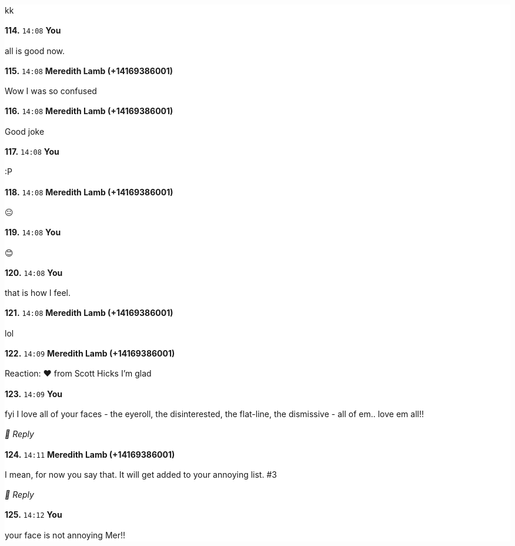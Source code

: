 kk


**114.** `14:08` **You**

all is good now\.


**115.** `14:08` **Meredith Lamb (+14169386001)**

Wow I was so confused


**116.** `14:08` **Meredith Lamb (+14169386001)**

Good joke


**117.** `14:08` **You**

:P


**118.** `14:08` **Meredith Lamb (+14169386001)**

😐


**119.** `14:08` **You**

😊


**120.** `14:08` **You**

that is how I feel\.


**121.** `14:08` **Meredith Lamb (+14169386001)**

lol


**122.** `14:09` **Meredith Lamb (+14169386001)**

Reaction: ❤️ from Scott Hicks
I’m glad


**123.** `14:09` **You**

>
fyi I love all of your faces \- the eyeroll, the disinterested, the flat\-line, the dismissive \- all of em\.\. love em all\!\!

*💬 Reply*

**124.** `14:11` **Meredith Lamb (+14169386001)**

>
I mean, for now you say that\. It will get added to your annoying list\. \#3

*💬 Reply*

**125.** `14:12` **You**

your face is not annoying Mer\!\!

